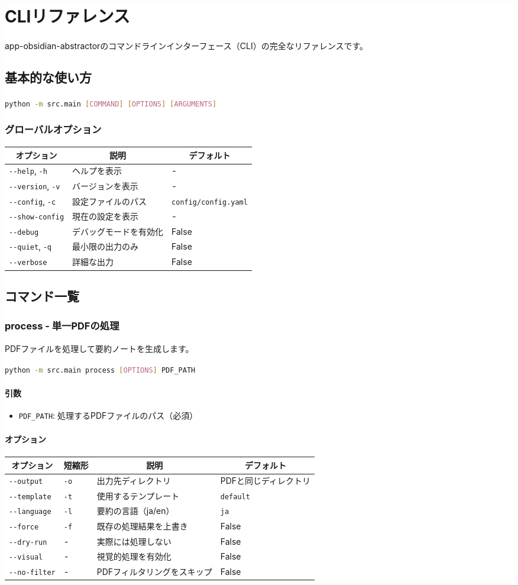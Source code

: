 # CLIリファレンス

app-obsidian-abstractorのコマンドラインインターフェース（CLI）の完全なリファレンスです。

## 基本的な使い方

```bash
python -m src.main [COMMAND] [OPTIONS] [ARGUMENTS]
```

### グローバルオプション

| オプション | 説明 | デフォルト |
|-----------|------|------------|
| `--help`, `-h` | ヘルプを表示 | - |
| `--version`, `-v` | バージョンを表示 | - |
| `--config`, `-c` | 設定ファイルのパス | `config/config.yaml` |
| `--show-config` | 現在の設定を表示 | - |
| `--debug` | デバッグモードを有効化 | False |
| `--quiet`, `-q` | 最小限の出力のみ | False |
| `--verbose` | 詳細な出力 | False |

## コマンド一覧

### process - 単一PDFの処理

PDFファイルを処理して要約ノートを生成します。

```bash
python -m src.main process [OPTIONS] PDF_PATH
```

#### 引数

- `PDF_PATH`: 処理するPDFファイルのパス（必須）

#### オプション

| オプション | 短縮形 | 説明 | デフォルト |
|-----------|--------|------|------------|
| `--output` | `-o` | 出力先ディレクトリ | PDFと同じディレクトリ |
| `--template` | `-t` | 使用するテンプレート | `default` |
| `--language` | `-l` | 要約の言語（ja/en） | `ja` |
| `--force` | `-f` | 既存の処理結果を上書き | False |
| `--dry-run` | - | 実際には処理しない | False |
| `--visual` | - | 視覚的処理を有効化 | False |
| `--no-filter` | - | PDFフィルタリングをスキップ | False |
